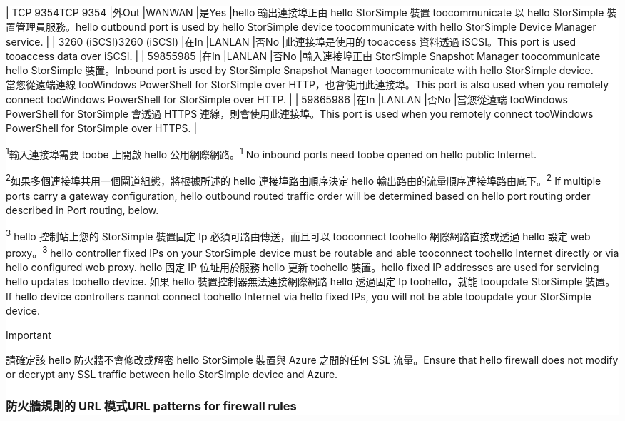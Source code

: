 | <span data-ttu-id="3812c-195">TCP 9354</span><span class="sxs-lookup"><span data-stu-id="3812c-195">TCP 9354</span></span> |<span data-ttu-id="3812c-196">外</span><span class="sxs-lookup"><span data-stu-id="3812c-196">Out</span></span> |<span data-ttu-id="3812c-197">WAN</span><span class="sxs-lookup"><span data-stu-id="3812c-197">WAN</span></span> |<span data-ttu-id="3812c-198">是</span><span class="sxs-lookup"><span data-stu-id="3812c-198">Yes</span></span> |<span data-ttu-id="3812c-199">hello 輸出連接埠正由 hello StorSimple 裝置 toocommunicate 以 hello StorSimple 裝置管理員服務。</span><span class="sxs-lookup"><span data-stu-id="3812c-199">hello outbound port is used by hello StorSimple device toocommunicate with hello StorSimple Device Manager service.</span></span> |
| <span data-ttu-id="3812c-200">3260 (iSCSI)</span><span class="sxs-lookup"><span data-stu-id="3812c-200">3260 (iSCSI)</span></span> |<span data-ttu-id="3812c-201">在</span><span class="sxs-lookup"><span data-stu-id="3812c-201">In</span></span> |<span data-ttu-id="3812c-202">LAN</span><span class="sxs-lookup"><span data-stu-id="3812c-202">LAN</span></span> |<span data-ttu-id="3812c-203">否</span><span class="sxs-lookup"><span data-stu-id="3812c-203">No</span></span> |<span data-ttu-id="3812c-204">此連接埠是使用的 tooaccess 資料透過 iSCSI。</span><span class="sxs-lookup"><span data-stu-id="3812c-204">This port is used tooaccess data over iSCSI.</span></span> |
| <span data-ttu-id="3812c-205">5985</span><span class="sxs-lookup"><span data-stu-id="3812c-205">5985</span></span> |<span data-ttu-id="3812c-206">在</span><span class="sxs-lookup"><span data-stu-id="3812c-206">In</span></span> |<span data-ttu-id="3812c-207">LAN</span><span class="sxs-lookup"><span data-stu-id="3812c-207">LAN</span></span> |<span data-ttu-id="3812c-208">否</span><span class="sxs-lookup"><span data-stu-id="3812c-208">No</span></span> |<span data-ttu-id="3812c-209">輸入連接埠正由 StorSimple Snapshot Manager toocommunicate hello StorSimple 裝置。</span><span class="sxs-lookup"><span data-stu-id="3812c-209">Inbound port is used by StorSimple Snapshot Manager toocommunicate with hello StorSimple device.</span></span><br><span data-ttu-id="3812c-210">當您從遠端連線 tooWindows PowerShell for StorSimple over HTTP，也會使用此連接埠。</span><span class="sxs-lookup"><span data-stu-id="3812c-210">This port is also used when you remotely connect tooWindows PowerShell for StorSimple over HTTP.</span></span> |
| <span data-ttu-id="3812c-211">5986</span><span class="sxs-lookup"><span data-stu-id="3812c-211">5986</span></span> |<span data-ttu-id="3812c-212">在</span><span class="sxs-lookup"><span data-stu-id="3812c-212">In</span></span> |<span data-ttu-id="3812c-213">LAN</span><span class="sxs-lookup"><span data-stu-id="3812c-213">LAN</span></span> |<span data-ttu-id="3812c-214">否</span><span class="sxs-lookup"><span data-stu-id="3812c-214">No</span></span> |<span data-ttu-id="3812c-215">當您從遠端 tooWindows PowerShell for StorSimple 會透過 HTTPS 連線，則會使用此連接埠。</span><span class="sxs-lookup"><span data-stu-id="3812c-215">This port is used when you remotely connect tooWindows PowerShell for StorSimple over HTTPS.</span></span> |

<span data-ttu-id="3812c-216"><sup>1</sup>輸入連接埠需要 toobe 上開啟 hello 公用網際網路。</span><span class="sxs-lookup"><span data-stu-id="3812c-216"><sup>1</sup> No inbound ports need toobe opened on hello public Internet.</span></span>

<span data-ttu-id="3812c-217"><sup>2</sup>如果多個連接埠共用一個閘道組態，將根據所述的 hello 連接埠路由順序決定 hello 輸出路由的流量順序[連接埠路由](#routing-metric)底下。</span><span class="sxs-lookup"><span data-stu-id="3812c-217"><sup>2</sup> If multiple ports carry a gateway configuration, hello outbound routed traffic order will be determined based on hello port routing order described in [Port routing](#routing-metric), below.</span></span>

<span data-ttu-id="3812c-218"><sup>3</sup> hello 控制站上您的 StorSimple 裝置固定 Ip 必須可路由傳送，而且可以 tooconnect toohello 網際網路直接或透過 hello 設定 web proxy。</span><span class="sxs-lookup"><span data-stu-id="3812c-218"><sup>3</sup> hello controller fixed IPs on your StorSimple device must be routable and able tooconnect toohello Internet directly or via hello configured web proxy.</span></span> <span data-ttu-id="3812c-219">hello 固定 IP 位址用於服務 hello 更新 toohello 裝置。</span><span class="sxs-lookup"><span data-stu-id="3812c-219">hello fixed IP addresses are used for servicing hello updates toohello device.</span></span> <span data-ttu-id="3812c-220">如果 hello 裝置控制器無法連接網際網路 hello 透過固定 Ip toohello，就能 tooupdate StorSimple 裝置。</span><span class="sxs-lookup"><span data-stu-id="3812c-220">If hello device controllers cannot connect toohello Internet via hello fixed IPs, you will not be able tooupdate your StorSimple device.</span></span>

> [!IMPORTANT]
> <span data-ttu-id="3812c-221">請確定該 hello 防火牆不會修改或解密 hello StorSimple 裝置與 Azure 之間的任何 SSL 流量。</span><span class="sxs-lookup"><span data-stu-id="3812c-221">Ensure that hello firewall does not modify or decrypt any SSL traffic between hello StorSimple device and Azure.</span></span>


### <a name="url-patterns-for-firewall-rules"></a><span data-ttu-id="3812c-222">防火牆規則的 URL 模式</span><span class="sxs-lookup"><span data-stu-id="3812c-222">URL patterns for firewall rules</span></span>


[1]: https://technet.microsoft.com/library/cc731844(v=WS.10).aspx